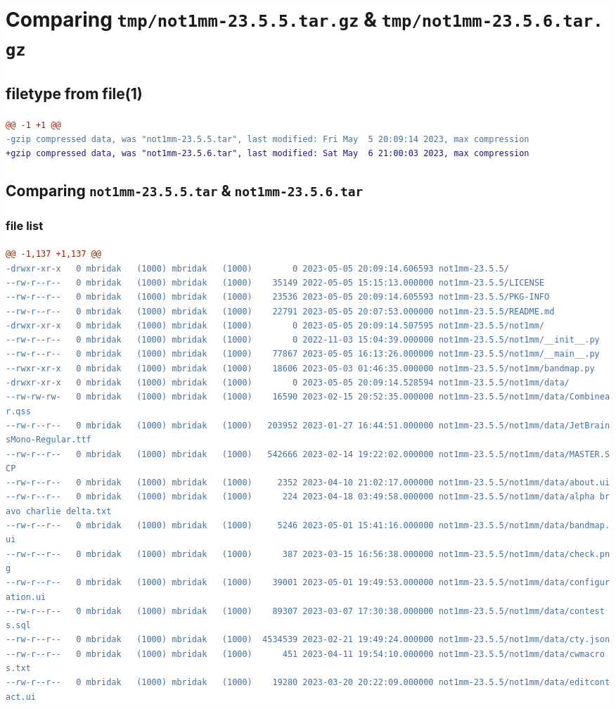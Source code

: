 # Comparing `tmp/not1mm-23.5.5.tar.gz` & `tmp/not1mm-23.5.6.tar.gz`

## filetype from file(1)

```diff
@@ -1 +1 @@
-gzip compressed data, was "not1mm-23.5.5.tar", last modified: Fri May  5 20:09:14 2023, max compression
+gzip compressed data, was "not1mm-23.5.6.tar", last modified: Sat May  6 21:00:03 2023, max compression
```

## Comparing `not1mm-23.5.5.tar` & `not1mm-23.5.6.tar`

### file list

```diff
@@ -1,137 +1,137 @@
-drwxr-xr-x   0 mbridak   (1000) mbridak   (1000)        0 2023-05-05 20:09:14.606593 not1mm-23.5.5/
--rw-r--r--   0 mbridak   (1000) mbridak   (1000)    35149 2022-05-05 15:15:13.000000 not1mm-23.5.5/LICENSE
--rw-r--r--   0 mbridak   (1000) mbridak   (1000)    23536 2023-05-05 20:09:14.605593 not1mm-23.5.5/PKG-INFO
--rw-r--r--   0 mbridak   (1000) mbridak   (1000)    22791 2023-05-05 20:07:53.000000 not1mm-23.5.5/README.md
-drwxr-xr-x   0 mbridak   (1000) mbridak   (1000)        0 2023-05-05 20:09:14.507595 not1mm-23.5.5/not1mm/
--rw-r--r--   0 mbridak   (1000) mbridak   (1000)        0 2022-11-03 15:04:39.000000 not1mm-23.5.5/not1mm/__init__.py
--rw-r--r--   0 mbridak   (1000) mbridak   (1000)    77867 2023-05-05 16:13:26.000000 not1mm-23.5.5/not1mm/__main__.py
--rwxr-xr-x   0 mbridak   (1000) mbridak   (1000)    18606 2023-05-03 01:46:35.000000 not1mm-23.5.5/not1mm/bandmap.py
-drwxr-xr-x   0 mbridak   (1000) mbridak   (1000)        0 2023-05-05 20:09:14.528594 not1mm-23.5.5/not1mm/data/
--rw-rw-rw-   0 mbridak   (1000) mbridak   (1000)    16590 2023-02-15 20:52:35.000000 not1mm-23.5.5/not1mm/data/Combinear.qss
--rw-r--r--   0 mbridak   (1000) mbridak   (1000)   203952 2023-01-27 16:44:51.000000 not1mm-23.5.5/not1mm/data/JetBrainsMono-Regular.ttf
--rw-r--r--   0 mbridak   (1000) mbridak   (1000)   542666 2023-02-14 19:22:02.000000 not1mm-23.5.5/not1mm/data/MASTER.SCP
--rw-r--r--   0 mbridak   (1000) mbridak   (1000)     2352 2023-04-10 21:02:17.000000 not1mm-23.5.5/not1mm/data/about.ui
--rw-r--r--   0 mbridak   (1000) mbridak   (1000)      224 2023-04-18 03:49:58.000000 not1mm-23.5.5/not1mm/data/alpha bravo charlie delta.txt
--rw-r--r--   0 mbridak   (1000) mbridak   (1000)     5246 2023-05-01 15:41:16.000000 not1mm-23.5.5/not1mm/data/bandmap.ui
--rw-r--r--   0 mbridak   (1000) mbridak   (1000)      387 2023-03-15 16:56:38.000000 not1mm-23.5.5/not1mm/data/check.png
--rw-r--r--   0 mbridak   (1000) mbridak   (1000)    39001 2023-05-01 19:49:53.000000 not1mm-23.5.5/not1mm/data/configuration.ui
--rw-r--r--   0 mbridak   (1000) mbridak   (1000)    89307 2023-03-07 17:30:38.000000 not1mm-23.5.5/not1mm/data/contests.sql
--rw-r--r--   0 mbridak   (1000) mbridak   (1000)  4534539 2023-02-21 19:49:24.000000 not1mm-23.5.5/not1mm/data/cty.json
--rw-r--r--   0 mbridak   (1000) mbridak   (1000)      451 2023-04-11 19:54:10.000000 not1mm-23.5.5/not1mm/data/cwmacros.txt
--rw-r--r--   0 mbridak   (1000) mbridak   (1000)    19280 2023-03-20 20:22:09.000000 not1mm-23.5.5/not1mm/data/editcontact.ui
```